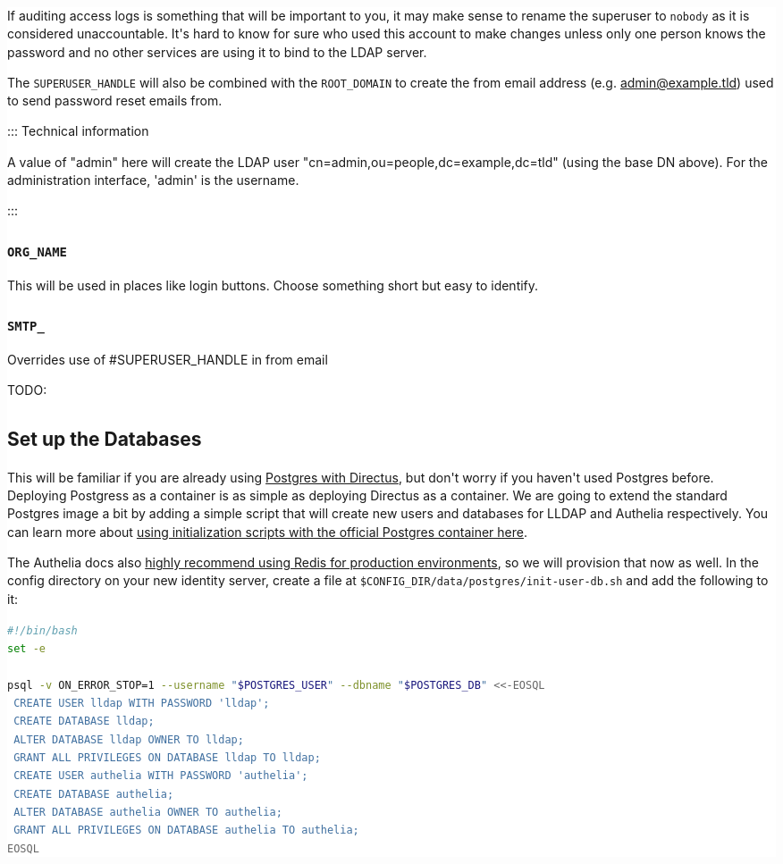 If auditing access logs is something that will be important to you, it may make sense to rename the superuser to `nobody` as it is considered unaccountable. It's hard to know for sure who used this account to make changes unless only one person knows the password and no other services are using it to bind to the LDAP server.

The `SUPERUSER_HANDLE` will also be combined with the `ROOT_DOMAIN` to create the from email address (e.g. admin@example.tld) used to send password reset emails from. 

::: Technical information

A value of "admin" here will create the LDAP user "cn=admin,ou=people,dc=example,dc=tld" (using the base DN above). For the administration interface, 'admin' is the username.

:::

### `ORG_NAME`

This will be used in places like login buttons. Choose something short but easy to identify.

### `SMTP_`

Overrides use of #SUPERUSER_HANDLE in from email

TODO:

## Set up the Databases

This will be familiar if you are already using [Postgres with Directus](https://docs.directus.io/self-hosted/docker-guide.html#example-docker-compose), but don't worry if you haven't used Postgres before. Deploying Postgress as a container is as simple as deploying Directus as a container. We are going to extend the standard Postgres image a bit by adding a simple script that will create new users and databases for LLDAP and Authelia respectively. You can learn more about [using initialization scripts with the official Postgres container here](https://github.com/docker-library/docs/blob/master/postgres/README.md#initialization-scripts).

The Authelia docs also [highly recommend using Redis for production environments](https://www.authelia.com/configuration/session/redis/), so we will provision that now as well. In the config directory on your new identity server, create a file at `$CONFIG_DIR/data/postgres/init-user-db.sh` and add the following to it:

```sh
#!/bin/bash
set -e

psql -v ON_ERROR_STOP=1 --username "$POSTGRES_USER" --dbname "$POSTGRES_DB" <<-EOSQL
 CREATE USER lldap WITH PASSWORD 'lldap';
 CREATE DATABASE lldap;
 ALTER DATABASE lldap OWNER TO lldap;
 GRANT ALL PRIVILEGES ON DATABASE lldap TO lldap;
 CREATE USER authelia WITH PASSWORD 'authelia';
 CREATE DATABASE authelia;
 ALTER DATABASE authelia OWNER TO authelia;
 GRANT ALL PRIVILEGES ON DATABASE authelia TO authelia;
EOSQL
```
